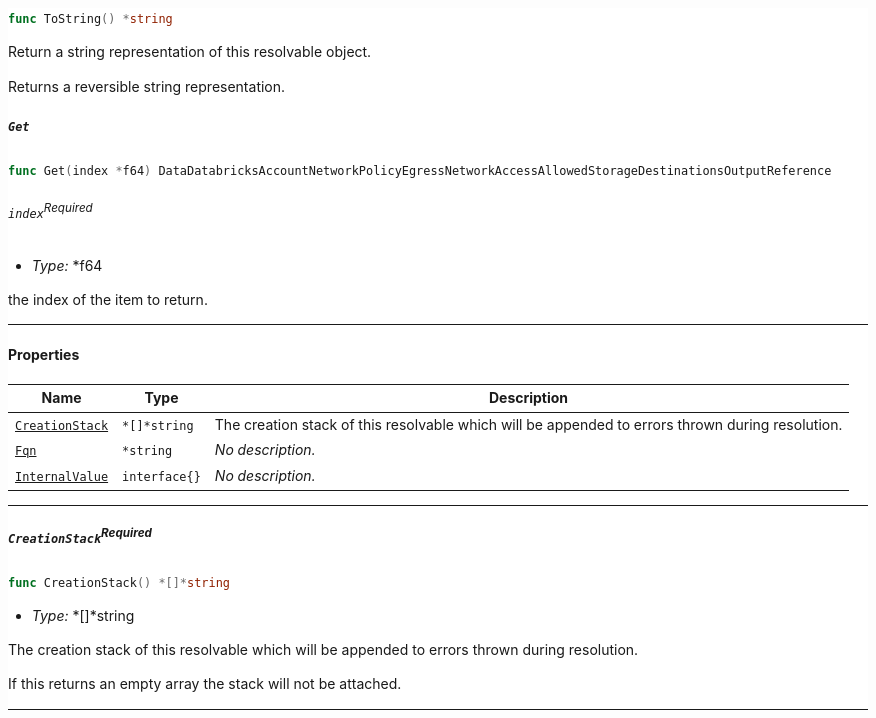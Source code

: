 ```go
func ToString() *string
```

Return a string representation of this resolvable object.

Returns a reversible string representation.

##### `Get` <a name="Get" id="@cdktf/provider-databricks.dataDatabricksAccountNetworkPolicy.DataDatabricksAccountNetworkPolicyEgressNetworkAccessAllowedStorageDestinationsList.get"></a>

```go
func Get(index *f64) DataDatabricksAccountNetworkPolicyEgressNetworkAccessAllowedStorageDestinationsOutputReference
```

###### `index`<sup>Required</sup> <a name="index" id="@cdktf/provider-databricks.dataDatabricksAccountNetworkPolicy.DataDatabricksAccountNetworkPolicyEgressNetworkAccessAllowedStorageDestinationsList.get.parameter.index"></a>

- *Type:* *f64

the index of the item to return.

---


#### Properties <a name="Properties" id="Properties"></a>

| **Name** | **Type** | **Description** |
| --- | --- | --- |
| <code><a href="#@cdktf/provider-databricks.dataDatabricksAccountNetworkPolicy.DataDatabricksAccountNetworkPolicyEgressNetworkAccessAllowedStorageDestinationsList.property.creationStack">CreationStack</a></code> | <code>*[]*string</code> | The creation stack of this resolvable which will be appended to errors thrown during resolution. |
| <code><a href="#@cdktf/provider-databricks.dataDatabricksAccountNetworkPolicy.DataDatabricksAccountNetworkPolicyEgressNetworkAccessAllowedStorageDestinationsList.property.fqn">Fqn</a></code> | <code>*string</code> | *No description.* |
| <code><a href="#@cdktf/provider-databricks.dataDatabricksAccountNetworkPolicy.DataDatabricksAccountNetworkPolicyEgressNetworkAccessAllowedStorageDestinationsList.property.internalValue">InternalValue</a></code> | <code>interface{}</code> | *No description.* |

---

##### `CreationStack`<sup>Required</sup> <a name="CreationStack" id="@cdktf/provider-databricks.dataDatabricksAccountNetworkPolicy.DataDatabricksAccountNetworkPolicyEgressNetworkAccessAllowedStorageDestinationsList.property.creationStack"></a>

```go
func CreationStack() *[]*string
```

- *Type:* *[]*string

The creation stack of this resolvable which will be appended to errors thrown during resolution.

If this returns an empty array the stack will not be attached.

---
